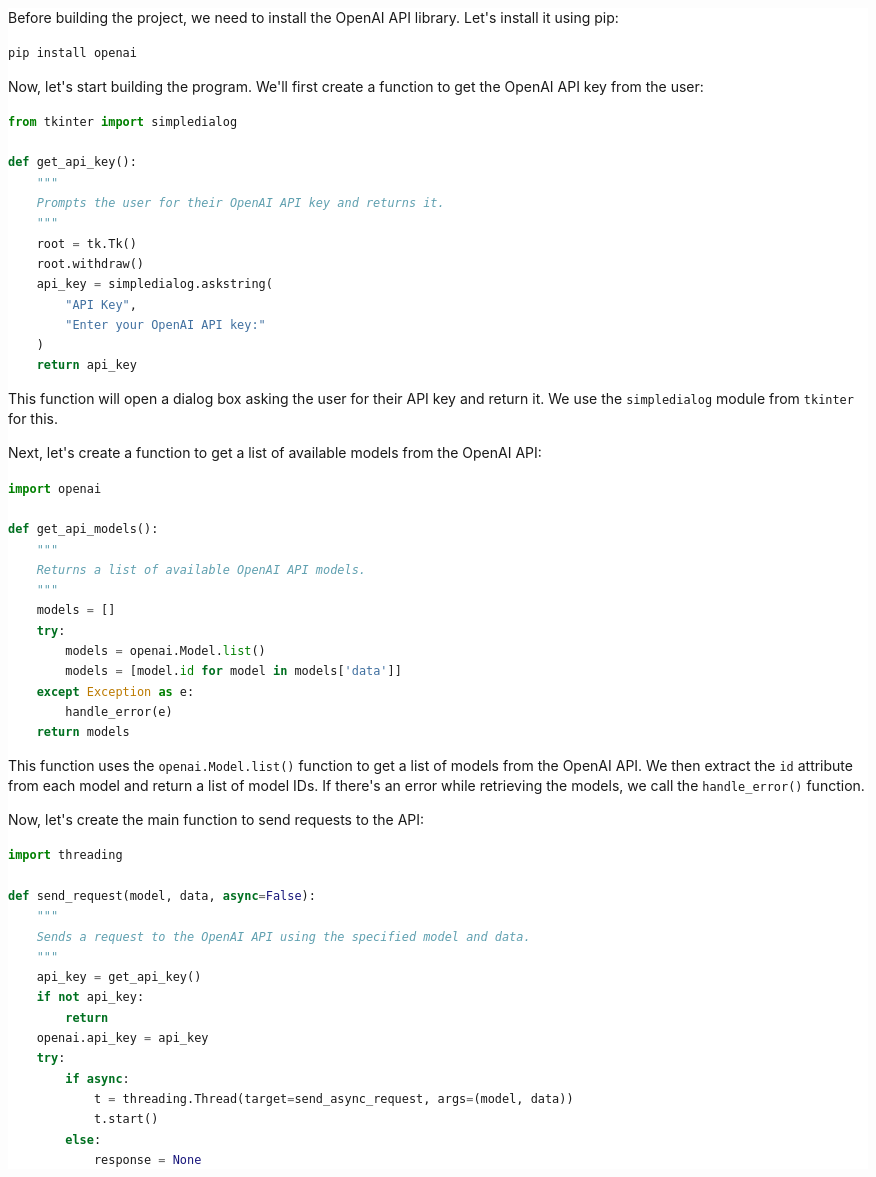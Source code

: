 Before building the project, we need to install the OpenAI API library. Let's install it using pip:

```bash
pip install openai
```

Now, let's start building the program. We'll first create a function to get the OpenAI API key from the user:

```python
from tkinter import simpledialog

def get_api_key():
    """
    Prompts the user for their OpenAI API key and returns it.
    """
    root = tk.Tk()
    root.withdraw()
    api_key = simpledialog.askstring(
        "API Key",
        "Enter your OpenAI API key:"
    )
    return api_key
```

This function will open a dialog box asking the user for their API key and return it. We use the `simpledialog` module from `tkinter` for this.

Next, let's create a function to get a list of available models from the OpenAI API:

```python
import openai

def get_api_models():
    """
    Returns a list of available OpenAI API models.
    """
    models = []
    try:
        models = openai.Model.list()
        models = [model.id for model in models['data']]
    except Exception as e:
        handle_error(e)
    return models
```

This function uses the `openai.Model.list()` function to get a list of models from the OpenAI API. We then extract the `id` attribute from each model and return a list of model IDs. If there's an error while retrieving the models, we call the `handle_error()` function.

Now, let's create the main function to send requests to the API:

```python
import threading

def send_request(model, data, async=False):
    """
    Sends a request to the OpenAI API using the specified model and data.
    """
    api_key = get_api_key()
    if not api_key:
        return
    openai.api_key = api_key
    try:
        if async:
            t = threading.Thread(target=send_async_request, args=(model, data))
            t.start()
        else:
            response = None
```